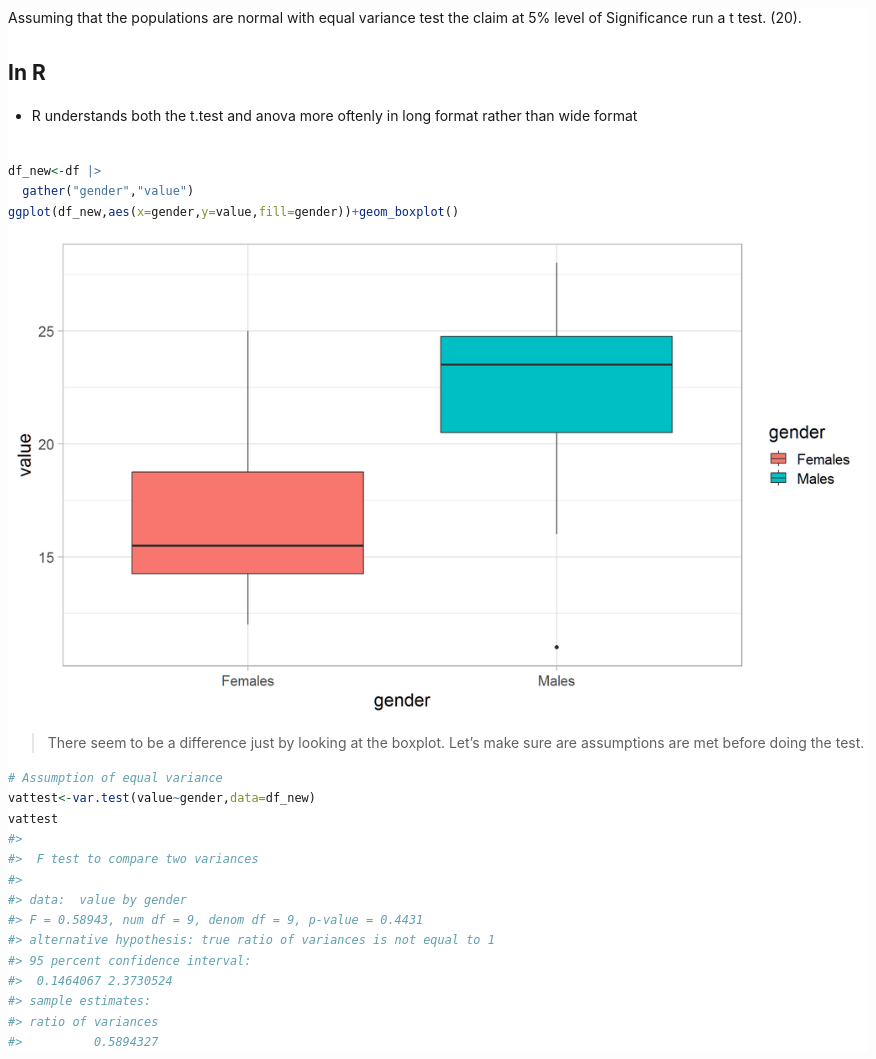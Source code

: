 Assuming that the populations are normal with equal variance test the claim at 5% level of
Significance run a t test. (20).

## In R

- R understands both the t.test and anova more oftenly in long format rather than wide format

``` r

df_new<-df |> 
  gather("gender","value")
ggplot(df_new,aes(x=gender,y=value,fill=gender))+geom_boxplot()
```

<img src="staticunnamed-chunk-2-1.png" width="1023.999552" style="display: block; margin: auto;" />

> There seem to be a difference just by looking at the boxplot. Let’s make sure are assumptions are met before doing the test.

``` r
# Assumption of equal variance
vattest<-var.test(value~gender,data=df_new)
vattest
#> 
#> 	F test to compare two variances
#> 
#> data:  value by gender
#> F = 0.58943, num df = 9, denom df = 9, p-value = 0.4431
#> alternative hypothesis: true ratio of variances is not equal to 1
#> 95 percent confidence interval:
#>  0.1464067 2.3730524
#> sample estimates:
#> ratio of variances 
#>          0.5894327
```
